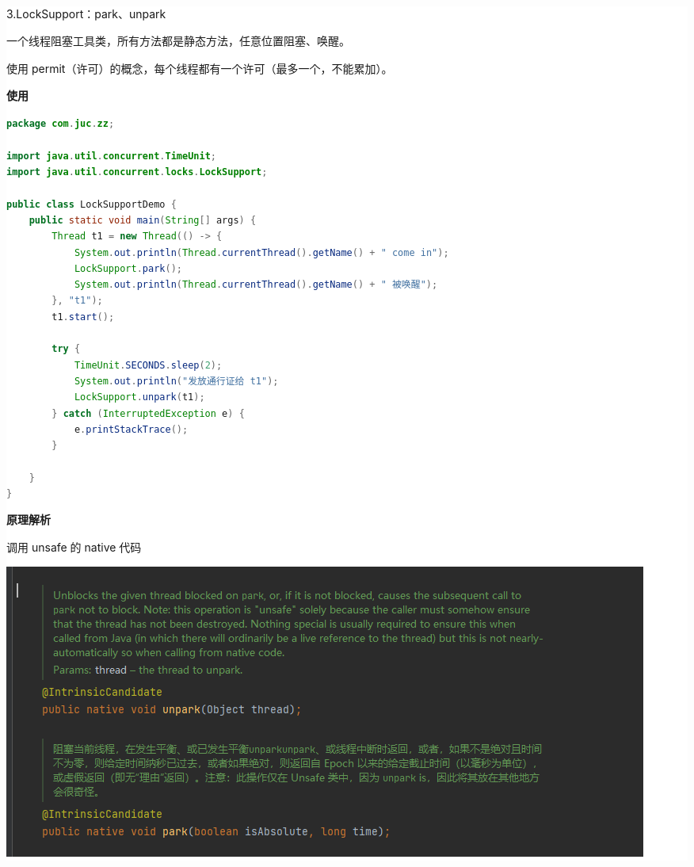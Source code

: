 3.LockSupport：park、unpark

一个线程阻塞工具类，所有方法都是静态方法，任意位置阻塞、唤醒。

使用 permit（许可）的概念，每个线程都有一个许可（最多一个，不能累加）。

**使用**

```java
package com.juc.zz;

import java.util.concurrent.TimeUnit;
import java.util.concurrent.locks.LockSupport;

public class LockSupportDemo {
    public static void main(String[] args) {
        Thread t1 = new Thread(() -> {
            System.out.println(Thread.currentThread().getName() + " come in");
            LockSupport.park();
            System.out.println(Thread.currentThread().getName() + " 被唤醒");
        }, "t1");
        t1.start();

        try {
            TimeUnit.SECONDS.sleep(2);
            System.out.println("发放通行证给 t1");
            LockSupport.unpark(t1);
        } catch (InterruptedException e) {
            e.printStackTrace();
        }

    }
}
```

**原理解析**

调用 unsafe 的 native 代码

![image-20231128192035921](pic/01-java/image-20231128192035921.png)
